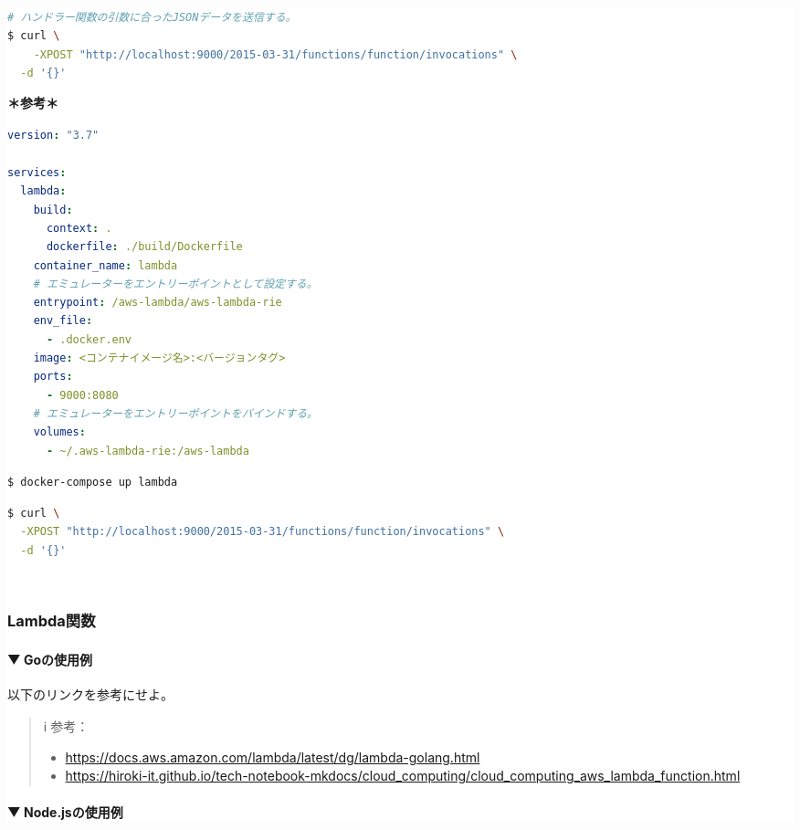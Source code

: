 ```bash
# ハンドラー関数の引数に合ったJSONデータを送信する。
$ curl \
    -XPOST "http://localhost:9000/2015-03-31/functions/function/invocations" \
  -d '{}'
```

**＊参考＊**

```yaml
version: "3.7"

services:
  lambda:
    build:
      context: .
      dockerfile: ./build/Dockerfile
    container_name: lambda
    # エミュレーターをエントリーポイントとして設定する。
    entrypoint: /aws-lambda/aws-lambda-rie
    env_file:
      - .docker.env
    image: <コンテナイメージ名>:<バージョンタグ>
    ports:
      - 9000:8080
    # エミュレーターをエントリーポイントをバインドする。
    volumes:
      - ~/.aws-lambda-rie:/aws-lambda
```

```bash
$ docker-compose up lambda
```

```bash
$ curl \
  -XPOST "http://localhost:9000/2015-03-31/functions/function/invocations" \
  -d '{}'
```

<br>

### Lambda関数

#### ▼ Goの使用例

以下のリンクを参考にせよ。

> ℹ️ 参考：
>
> - https://docs.aws.amazon.com/lambda/latest/dg/lambda-golang.html
> - https://hiroki-it.github.io/tech-notebook-mkdocs/cloud_computing/cloud_computing_aws_lambda_function.html

#### ▼ Node.jsの使用例

